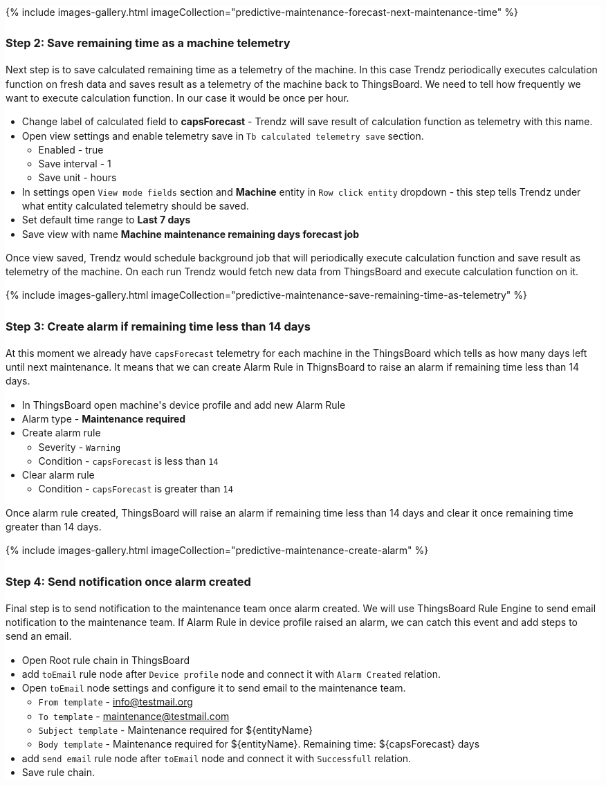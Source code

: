 {% include images-gallery.html imageCollection="predictive-maintenance-forecast-next-maintenance-time" %}

### Step 2: Save remaining time as a machine telemetry
Next step is to save calculated remaining time as a telemetry of the machine. In this case Trendz periodically executes calculation function on fresh data and saves result as a telemetry of the machine back to ThingsBoard.
We need to tell how frequently we want to execute calculation function. In our case it would be once per hour.

* Change label of calculated field to **capsForecast**  - Trendz will save result of calculation function as telemetry with this name.
* Open view settings and enable telemetry save in `Tb calculated telemetry save` section.
    * Enabled - true
    * Save interval - 1
    * Save unit - hours
* In settings open `View mode fields` section and **Machine** entity in `Row click entity` dropdown - this step tells Trendz under what entity calculated telemetry should be saved.
* Set default time range to **Last 7 days**
* Save view with name **Machine maintenance remaining days forecast job**

Once view saved, Trendz would schedule background job that will periodically execute calculation function and save result as telemetry of the machine. On each run Trendz would fetch new data from ThingsBoard and execute calculation function on it.

{% include images-gallery.html imageCollection="predictive-maintenance-save-remaining-time-as-telemetry" %}

### Step 3: Create alarm if remaining time less than 14 days
At this moment we already have `capsForecast` telemetry for each machine in the ThingsBoard which tells as how many days left until next maintenance. It means that we can create Alarm Rule in ThignsBoard to raise an alarm if remaining time less than 14 days.

* In ThingsBoard open machine's device profile and add new Alarm Rule
* Alarm type - **Maintenance required**
* Create alarm rule
  * Severity - `Warning`
  * Condition - `capsForecast` is less than `14`
* Clear alarm rule
  * Condition - `capsForecast` is greater than `14`

Once alarm rule created, ThingsBoard will raise an alarm if remaining time less than 14 days and clear it once remaining time greater than 14 days.

{% include images-gallery.html imageCollection="predictive-maintenance-create-alarm" %}

### Step 4: Send notification once alarm created
Final step is to send notification to the maintenance team once alarm created. We will use ThingsBoard Rule Engine to send email notification to the maintenance team. If Alarm Rule in device profile raised an alarm, we can catch this event and add steps to send an email.

* Open Root rule chain in ThingsBoard
* add `toEmail` rule node after `Device profile` node and connect it with `Alarm Created` relation.
* Open `toEmail` node settings and configure it to send email to the maintenance team.
  * `From template` - info@testmail.org
  * `To template` - maintenance@testmail.com
  * `Subject template` - Maintenance required for ${entityName}
  * `Body template` - Maintenance required for ${entityName}. Remaining time: ${capsForecast} days
* add `send email` rule node after `toEmail` node and connect it with `Successfull` relation.
* Save rule chain.

